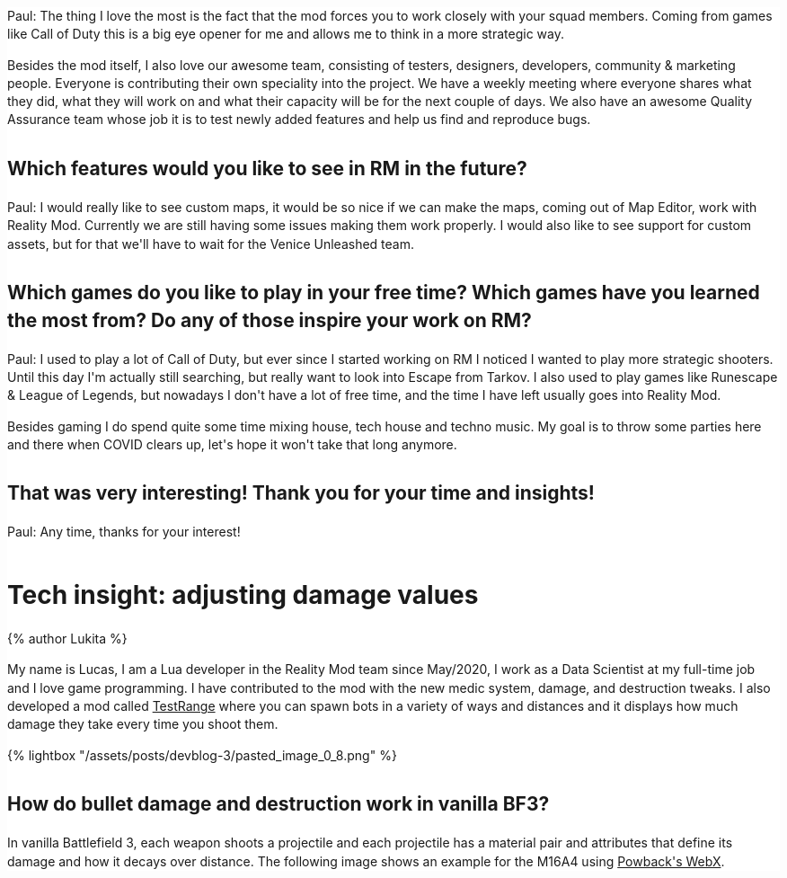 Paul: The thing I love the most is the fact that the mod forces you to work closely with your squad members. Coming from games like Call of Duty this is a big eye opener for me and allows me to think in a more strategic way.

Besides the mod itself, I also love our awesome team, consisting of testers, designers, developers, community & marketing people. Everyone is contributing their own speciality into the project. We have a weekly meeting where everyone shares what they did, what they will work on and what their capacity will be for the next couple of days. We also have an awesome Quality Assurance team whose job it is to test newly added features and help us find and reproduce bugs.

## Which features would you like to see in RM in the future?

Paul: I would really like to see custom maps, it would be so nice if we can make the maps, coming out of Map Editor, work with Reality Mod. Currently we are still having some issues making them work properly. I would also like to see support for custom assets, but for that we'll have to wait for the Venice Unleashed team.

## Which games do you like to play in your free time? Which games have you learned the most from? Do any of those inspire your work on RM?

Paul: I used to play a lot of Call of Duty, but ever since I started working on RM I noticed I wanted to play more strategic shooters. Until this day I'm actually still searching, but really want to look into Escape from Tarkov. I also used to play games like Runescape & League of Legends, but nowadays I don't have a lot of free time, and the time I have left usually goes into Reality Mod.

Besides gaming I do spend quite some time mixing house, tech house and techno music. My goal is to throw some parties here and there when COVID clears up, let's hope it won't take that long anymore.

## That was very interesting! Thank you for your time and insights!

Paul: Any time, thanks for your interest!

# Tech insight: adjusting damage values

{% author Lukita %}

My name is Lucas, I am a Lua developer in the Reality Mod team since May/2020, I work as a Data Scientist at my full-time job and I love game programming. I have contributed to the mod with the new medic system, damage, and destruction tweaks. I also developed a mod called [TestRange](https://github.com/BF3RM/TestRange) where you can spawn bots in a variety of ways and distances and it displays how much damage they take every time you shoot them.

{% lightbox "/assets/posts/devblog-3/pasted_image_0_8.png" %}

## How do bullet damage and destruction work in vanilla BF3?

In vanilla Battlefield 3, each weapon shoots a projectile and each projectile has a material pair and attributes that define its damage and how it decays over distance. The following image shows an example for the M16A4 using [Powback's WebX](http://webx.powback.com/#/Weapons/m16a4/M16A4.json).
